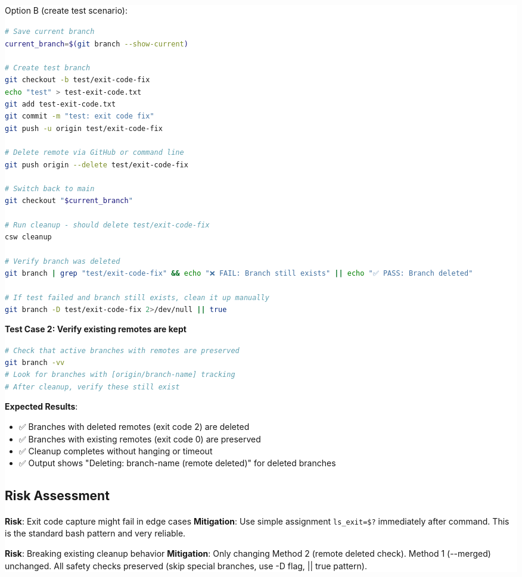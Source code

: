 Option B (create test scenario):
```bash
# Save current branch
current_branch=$(git branch --show-current)

# Create test branch
git checkout -b test/exit-code-fix
echo "test" > test-exit-code.txt
git add test-exit-code.txt
git commit -m "test: exit code fix"
git push -u origin test/exit-code-fix

# Delete remote via GitHub or command line
git push origin --delete test/exit-code-fix

# Switch back to main
git checkout "$current_branch"

# Run cleanup - should delete test/exit-code-fix
csw cleanup

# Verify branch was deleted
git branch | grep "test/exit-code-fix" && echo "❌ FAIL: Branch still exists" || echo "✅ PASS: Branch deleted"

# If test failed and branch still exists, clean it up manually
git branch -D test/exit-code-fix 2>/dev/null || true
```

**Test Case 2: Verify existing remotes are kept**
```bash
# Check that active branches with remotes are preserved
git branch -vv
# Look for branches with [origin/branch-name] tracking
# After cleanup, verify these still exist
```

**Expected Results**:
- ✅ Branches with deleted remotes (exit code 2) are deleted
- ✅ Branches with existing remotes (exit code 0) are preserved
- ✅ Cleanup completes without hanging or timeout
- ✅ Output shows "Deleting: branch-name (remote deleted)" for deleted branches

## Risk Assessment

**Risk**: Exit code capture might fail in edge cases
**Mitigation**: Use simple assignment `ls_exit=$?` immediately after command. This is the standard bash pattern and very reliable.

**Risk**: Breaking existing cleanup behavior
**Mitigation**: Only changing Method 2 (remote deleted check). Method 1 (--merged) unchanged. All safety checks preserved (skip special branches, use -D flag, || true pattern).
